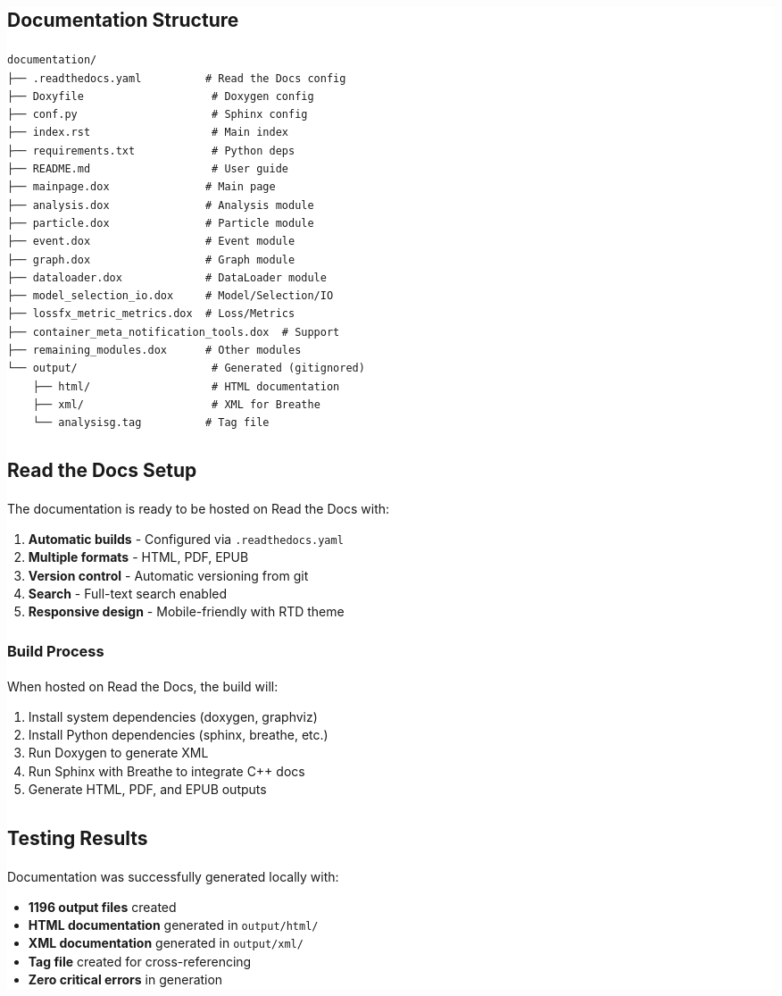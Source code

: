 ## Documentation Structure

```
documentation/
├── .readthedocs.yaml          # Read the Docs config
├── Doxyfile                    # Doxygen config
├── conf.py                     # Sphinx config
├── index.rst                   # Main index
├── requirements.txt            # Python deps
├── README.md                   # User guide
├── mainpage.dox               # Main page
├── analysis.dox               # Analysis module
├── particle.dox               # Particle module
├── event.dox                  # Event module
├── graph.dox                  # Graph module
├── dataloader.dox             # DataLoader module
├── model_selection_io.dox     # Model/Selection/IO
├── lossfx_metric_metrics.dox  # Loss/Metrics
├── container_meta_notification_tools.dox  # Support
├── remaining_modules.dox      # Other modules
└── output/                     # Generated (gitignored)
    ├── html/                   # HTML documentation
    ├── xml/                    # XML for Breathe
    └── analysisg.tag          # Tag file
```

## Read the Docs Setup

The documentation is ready to be hosted on Read the Docs with:

1. **Automatic builds** - Configured via `.readthedocs.yaml`
2. **Multiple formats** - HTML, PDF, EPUB
3. **Version control** - Automatic versioning from git
4. **Search** - Full-text search enabled
5. **Responsive design** - Mobile-friendly with RTD theme

### Build Process

When hosted on Read the Docs, the build will:

1. Install system dependencies (doxygen, graphviz)
2. Install Python dependencies (sphinx, breathe, etc.)
3. Run Doxygen to generate XML
4. Run Sphinx with Breathe to integrate C++ docs
5. Generate HTML, PDF, and EPUB outputs

## Testing Results

Documentation was successfully generated locally with:

- **1196 output files** created
- **HTML documentation** generated in `output/html/`
- **XML documentation** generated in `output/xml/`
- **Tag file** created for cross-referencing
- **Zero critical errors** in generation
